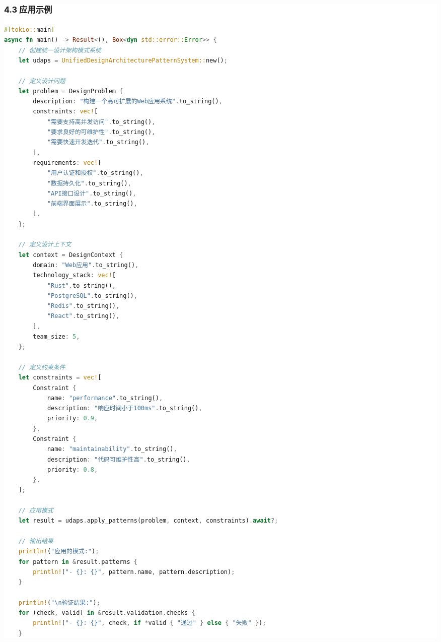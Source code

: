 
### 4.3 应用示例

```rust
#[tokio::main]
async fn main() -> Result<(), Box<dyn std::error::Error>> {
    // 创建统一设计架构模式系统
    let udaps = UnifiedDesignArchitecturePatternSystem::new();
    
    // 定义设计问题
    let problem = DesignProblem {
        description: "构建一个高可扩展的Web应用系统".to_string(),
        constraints: vec![
            "需要支持高并发访问".to_string(),
            "要求良好的可维护性".to_string(),
            "需要快速开发迭代".to_string(),
        ],
        requirements: vec![
            "用户认证和授权".to_string(),
            "数据持久化".to_string(),
            "API接口设计".to_string(),
            "前端界面展示".to_string(),
        ],
    };
    
    // 定义设计上下文
    let context = DesignContext {
        domain: "Web应用".to_string(),
        technology_stack: vec![
            "Rust".to_string(),
            "PostgreSQL".to_string(),
            "Redis".to_string(),
            "React".to_string(),
        ],
        team_size: 5,
    };
    
    // 定义约束条件
    let constraints = vec![
        Constraint {
            name: "performance".to_string(),
            description: "响应时间小于100ms".to_string(),
            priority: 0.9,
        },
        Constraint {
            name: "maintainability".to_string(),
            description: "代码可维护性高".to_string(),
            priority: 0.8,
        },
    ];
    
    // 应用模式
    let result = udaps.apply_patterns(problem, context, constraints).await?;
    
    // 输出结果
    println!("应用的模式:");
    for pattern in &result.patterns {
        println!("- {}: {}", pattern.name, pattern.description);
    }
    
    println!("\n验证结果:");
    for (check, valid) in &result.validation.checks {
        println!("- {}: {}", check, if *valid { "通过" } else { "失败" });
    }
```